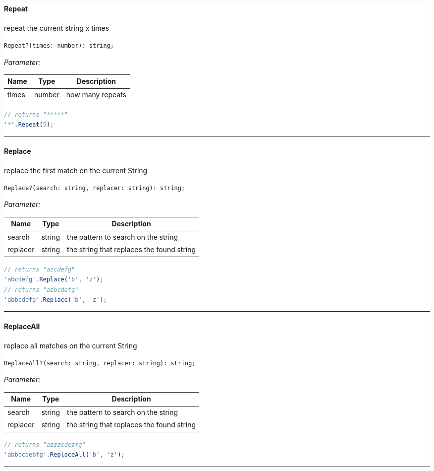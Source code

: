 
#### Repeat

repeat the current string x times

    Repeat?(times: number): string;

*Parameter:*

| Name  | Type   | Description      |
|-------|--------|------------------|
| times | number | how many repeats |

```javascript
// returns "*****"
'*'.Repeat(5);
```

---

#### Replace

replace the first match on the current String

    Replace?(search: string, replacer: string): string;

*Parameter:*

| Name     | Type   | Description                               |
|----------|--------|-------------------------------------------|
| search   | string | the pattern to search on the string       |
| replacer | string | the string that replaces the found string |

```javascript
// returns "azcdefg"
'abcdefg'.Replace('b', 'z');
// returns "azbcdefg"
'abbcdefg'.Replace('b', 'z');
```

---

#### ReplaceAll

replace all matches on the current String

    ReplaceAll?(search: string, replacer: string): string;

*Parameter:*

| Name     | Type   | Description                               |
|----------|--------|-------------------------------------------|
| search   | string | the pattern to search on the string       |
| replacer | string | the string that replaces the found string |

```javascript
// returns "azzzcdezfg"
'abbbcdebfg'.ReplaceAll('b', 'z');
```

---